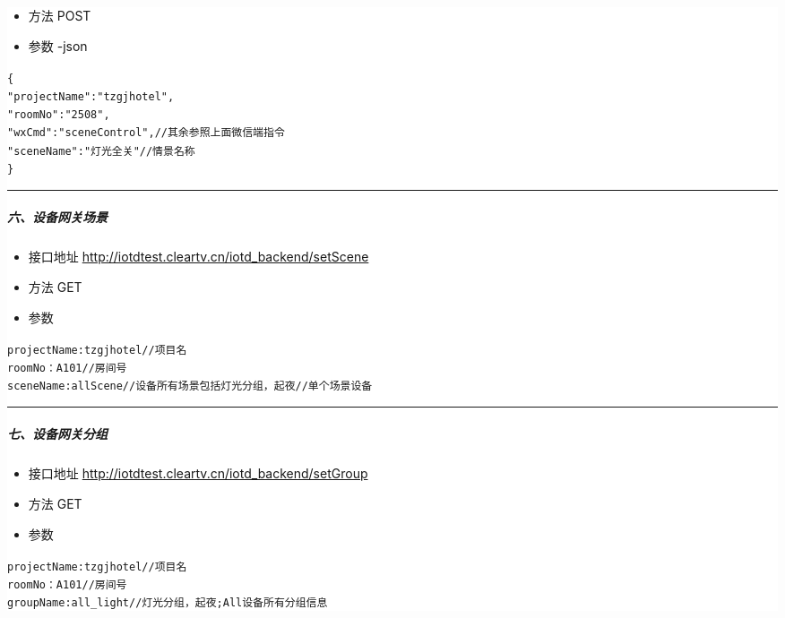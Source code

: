 - 方法
POST

- 参数
-json
```
{
"projectName":"tzgjhotel",
"roomNo":"2508",
"wxCmd":"sceneControl",//其余参照上面微信端指令
"sceneName":"灯光全关"//情景名称
}
```
- - -
##### 六、设备网关场景

- 接口地址
http://iotdtest.cleartv.cn/iotd_backend/setScene

- 方法
GET 

- 参数
```
projectName:tzgjhotel//项目名
roomNo：A101//房间号
sceneName:allScene//设备所有场景包括灯光分组，起夜//单个场景设备
```

- - -
##### 七、设备网关分组

- 接口地址
http://iotdtest.cleartv.cn/iotd_backend/setGroup

- 方法
GET 

- 参数
```
projectName:tzgjhotel//项目名
roomNo：A101//房间号
groupName:all_light//灯光分组，起夜;All设备所有分组信息
```